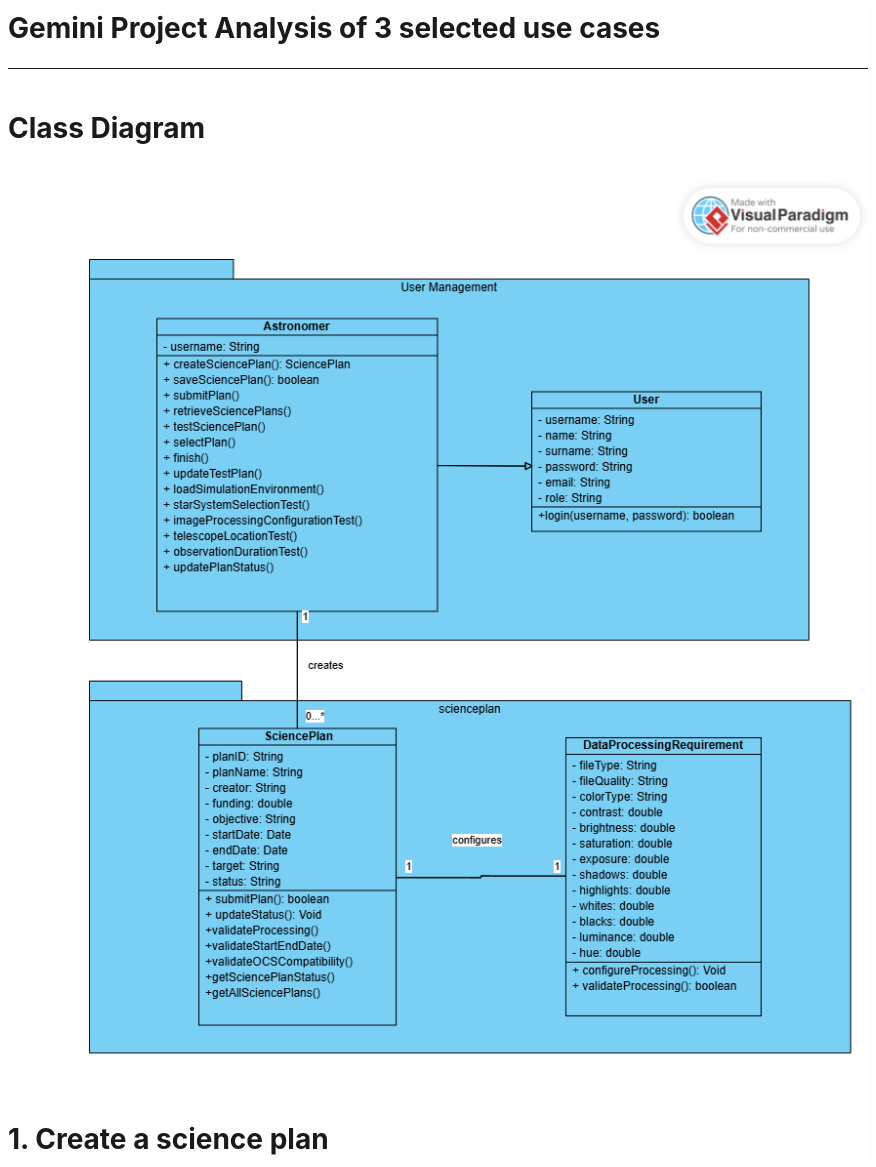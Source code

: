 # Gemini Project Analysis of 3 selected use cases
---
# Class Diagram
![Class Diagram](https://github.com/ICT-Mahidol/2024-ITDS361-Gemini7/blob/master/Gemini-7/design%20diagrams/classDiagram.png)
---
# 1. Create a science plan 
